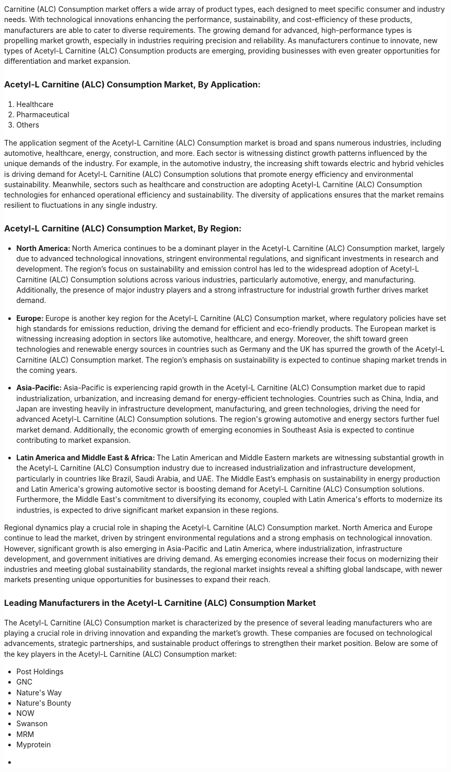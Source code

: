Carnitine (ALC) Consumption market offers a wide array of product types, each designed to meet specific consumer and industry needs. With technological innovations enhancing the performance, sustainability, and cost-efficiency of these products, manufacturers are able to cater to diverse requirements. The growing demand for advanced, high-performance types is propelling market growth, especially in industries requiring precision and reliability. As manufacturers continue to innovate, new types of Acetyl-L Carnitine (ALC) Consumption products are emerging, providing businesses with even greater opportunities for differentiation and market expansion.</p><h3>Acetyl-L Carnitine (ALC) Consumption Market,&nbsp;By Application:</h3><ol><li>Healthcare<li> Pharmaceutical<li> Others</li></ol><p>The application segment of the Acetyl-L Carnitine (ALC) Consumption market is broad and spans numerous industries, including automotive, healthcare, energy, construction, and more. Each sector is witnessing distinct growth patterns influenced by the unique demands of the industry. For example, in the automotive industry, the increasing shift towards electric and hybrid vehicles is driving demand for Acetyl-L Carnitine (ALC) Consumption solutions that promote energy efficiency and environmental sustainability. Meanwhile, sectors such as healthcare and construction are adopting Acetyl-L Carnitine (ALC) Consumption technologies for enhanced operational efficiency and sustainability. The diversity of applications ensures that the market remains resilient to fluctuations in any single industry.</p><h3>Acetyl-L Carnitine (ALC) Consumption Market, By Region:</h3><ul><li><p><strong>North America:&nbsp;</strong>North America continues to be a dominant player in the Acetyl-L Carnitine (ALC) Consumption market, largely due to advanced technological innovations, stringent environmental regulations, and significant investments in research and development. The region&rsquo;s focus on sustainability and emission control has led to the widespread adoption of Acetyl-L Carnitine (ALC) Consumption solutions across various industries, particularly automotive, energy, and manufacturing. Additionally, the presence of major industry players and a strong infrastructure for industrial growth further drives market demand.</p></li><li><p><strong><strong>Europe:&nbsp;</strong></strong>Europe is another key region for the Acetyl-L Carnitine (ALC) Consumption market, where regulatory policies have set high standards for emissions reduction, driving the demand for efficient and eco-friendly products. The European market is witnessing increasing adoption in sectors like automotive, healthcare, and energy. Moreover, the shift toward green technologies and renewable energy sources in countries such as Germany and the UK has spurred the growth of the Acetyl-L Carnitine (ALC) Consumption market. The region&rsquo;s emphasis on sustainability is expected to continue shaping market trends in the coming years.</p></li><li><p><strong><strong>Asia-Pacific:&nbsp;</strong></strong>Asia-Pacific is experiencing rapid growth in the Acetyl-L Carnitine (ALC) Consumption market due to rapid industrialization, urbanization, and increasing demand for energy-efficient technologies. Countries such as China, India, and Japan are investing heavily in infrastructure development, manufacturing, and green technologies, driving the need for advanced Acetyl-L Carnitine (ALC) Consumption solutions. The region's growing automotive and energy sectors further fuel market demand. Additionally, the economic growth of emerging economies in Southeast Asia is expected to continue contributing to market expansion.</p></li><li><p><strong><strong>Latin America and Middle East &amp; Africa:&nbsp;</strong></strong>The Latin American and Middle Eastern markets are witnessing substantial growth in the Acetyl-L Carnitine (ALC) Consumption industry due to increased industrialization and infrastructure development, particularly in countries like Brazil, Saudi Arabia, and UAE. The Middle East&rsquo;s emphasis on sustainability in energy production and Latin America's growing automotive sector is boosting demand for Acetyl-L Carnitine (ALC) Consumption solutions. Furthermore, the Middle East's commitment to diversifying its economy, coupled with Latin America's efforts to modernize its industries, is expected to drive significant market expansion in these regions.</p></li></ul><p>Regional dynamics play a crucial role in shaping the Acetyl-L Carnitine (ALC) Consumption market. North America and Europe continue to lead the market, driven by stringent environmental regulations and a strong emphasis on technological innovation. However, significant growth is also emerging in Asia-Pacific and Latin America, where industrialization, infrastructure development, and government initiatives are driving demand. As emerging economies increase their focus on modernizing their industries and meeting global sustainability standards, the regional market insights reveal a shifting global landscape, with newer markets presenting unique opportunities for businesses to expand their reach.</p><h3><strong>Leading Manufacturers in the Acetyl-L Carnitine (ALC) Consumption Market</strong></h3><p>The Acetyl-L Carnitine (ALC) Consumption market is characterized by the presence of several leading manufacturers who are playing a crucial role in driving innovation and expanding the market&rsquo;s growth. These companies are focused on technological advancements, strategic partnerships, and sustainable product offerings to strengthen their market position. Below are some of the key players in the Acetyl-L Carnitine (ALC) Consumption market:</p></div><div class="article-main__content" data-test-id="publishing-text-block"><ul><li><span class="">Post Holdings<li> GNC<li> Nature's Way<li> Nature's Bounty<li> NOW<li> Swanson<li> MRM<li> Myprotein<li>